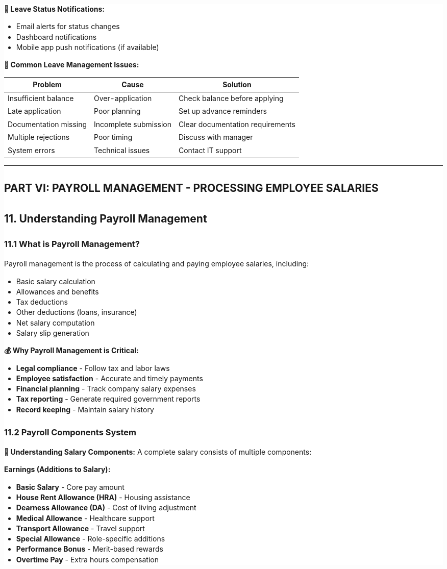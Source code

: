 **📱 Leave Status Notifications:**
- Email alerts for status changes
- Dashboard notifications
- Mobile app push notifications (if available)

**🚨 Common Leave Management Issues:**

| Problem | Cause | Solution |
|---------|-------|---------|
| Insufficient balance | Over-application | Check balance before applying |
| Late application | Poor planning | Set up advance reminders |
| Documentation missing | Incomplete submission | Clear documentation requirements |
| Multiple rejections | Poor timing | Discuss with manager |
| System errors | Technical issues | Contact IT support |

---

## **PART VI: PAYROLL MANAGEMENT - PROCESSING EMPLOYEE SALARIES**

## **11. Understanding Payroll Management**

### **11.1 What is Payroll Management?**
Payroll management is the process of calculating and paying employee salaries, including:
- Basic salary calculation
- Allowances and benefits
- Tax deductions
- Other deductions (loans, insurance)
- Net salary computation
- Salary slip generation

**💰 Why Payroll Management is Critical:**
- **Legal compliance** - Follow tax and labor laws
- **Employee satisfaction** - Accurate and timely payments
- **Financial planning** - Track company salary expenses
- **Tax reporting** - Generate required government reports
- **Record keeping** - Maintain salary history

### **11.2 Payroll Components System**

**📍 Understanding Salary Components:**
A complete salary consists of multiple components:

**Earnings (Additions to Salary):**
- **Basic Salary** - Core pay amount
- **House Rent Allowance (HRA)** - Housing assistance
- **Dearness Allowance (DA)** - Cost of living adjustment
- **Medical Allowance** - Healthcare support
- **Transport Allowance** - Travel support
- **Special Allowance** - Role-specific additions
- **Performance Bonus** - Merit-based rewards
- **Overtime Pay** - Extra hours compensation
